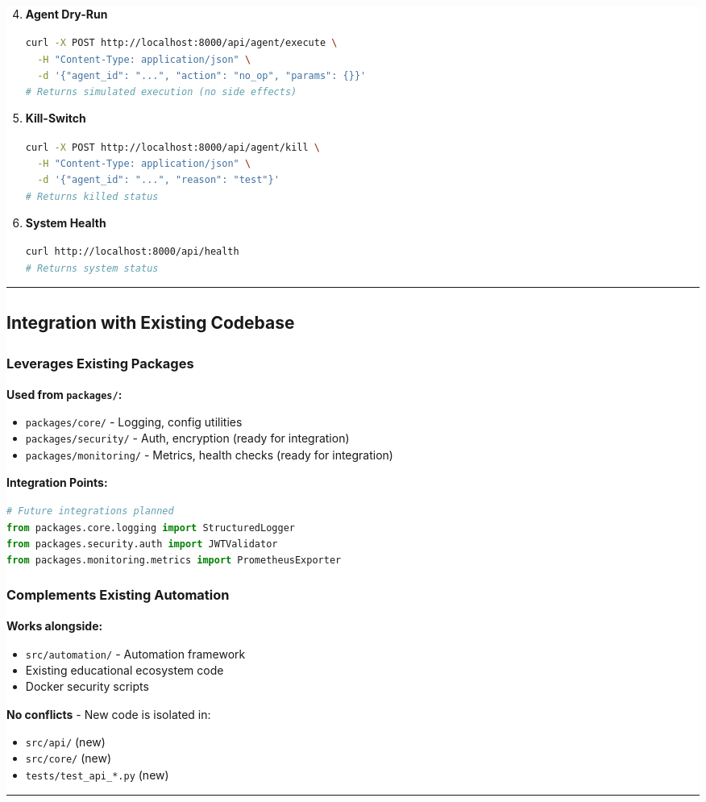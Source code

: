 4. **Agent Dry-Run**
   ```bash
   curl -X POST http://localhost:8000/api/agent/execute \
     -H "Content-Type: application/json" \
     -d '{"agent_id": "...", "action": "no_op", "params": {}}'
   # Returns simulated execution (no side effects)
   ```

5. **Kill-Switch**
   ```bash
   curl -X POST http://localhost:8000/api/agent/kill \
     -H "Content-Type: application/json" \
     -d '{"agent_id": "...", "reason": "test"}'
   # Returns killed status
   ```

6. **System Health**
   ```bash
   curl http://localhost:8000/api/health
   # Returns system status
   ```

---

## Integration with Existing Codebase

### Leverages Existing Packages

**Used from `packages/`:**
- `packages/core/` - Logging, config utilities
- `packages/security/` - Auth, encryption (ready for integration)
- `packages/monitoring/` - Metrics, health checks (ready for integration)

**Integration Points:**
```python
# Future integrations planned
from packages.core.logging import StructuredLogger
from packages.security.auth import JWTValidator
from packages.monitoring.metrics import PrometheusExporter
```

### Complements Existing Automation

**Works alongside:**
- `src/automation/` - Automation framework
- Existing educational ecosystem code
- Docker security scripts

**No conflicts** - New code is isolated in:
- `src/api/` (new)
- `src/core/` (new)
- `tests/test_api_*.py` (new)

---
